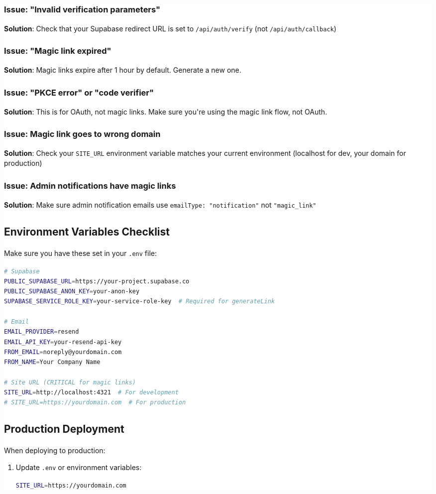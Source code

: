 ### Issue: "Invalid verification parameters"

**Solution**: Check that your Supabase redirect URL is set to `/api/auth/verify` (not `/api/auth/callback`)

### Issue: "Magic link expired"

**Solution**: Magic links expire after 1 hour by default. Generate a new one.

### Issue: "PKCE error" or "code verifier"

**Solution**: This is for OAuth, not magic links. Make sure you're using the magic link flow, not OAuth.

### Issue: Magic link goes to wrong domain

**Solution**: Check your `SITE_URL` environment variable matches your current environment (localhost for dev, your domain for production)

### Issue: Admin notifications have magic links

**Solution**: Make sure admin notification emails use `emailType: "notification"` not `"magic_link"`

## Environment Variables Checklist

Make sure you have these set in your `.env` file:

```bash
# Supabase
PUBLIC_SUPABASE_URL=https://your-project.supabase.co
PUBLIC_SUPABASE_ANON_KEY=your-anon-key
SUPABASE_SERVICE_ROLE_KEY=your-service-role-key  # Required for generateLink

# Email
EMAIL_PROVIDER=resend
EMAIL_API_KEY=your-resend-api-key
FROM_EMAIL=noreply@yourdomain.com
FROM_NAME=Your Company Name

# Site URL (CRITICAL for magic links)
SITE_URL=http://localhost:4321  # For development
# SITE_URL=https://yourdomain.com  # For production
```

## Production Deployment

When deploying to production:

1. Update `.env` or environment variables:

   ```bash
   SITE_URL=https://yourdomain.com
   ```
